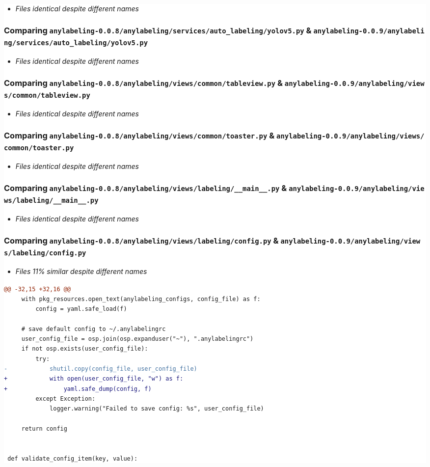  * *Files identical despite different names*

### Comparing `anylabeling-0.0.8/anylabeling/services/auto_labeling/yolov5.py` & `anylabeling-0.0.9/anylabeling/services/auto_labeling/yolov5.py`

 * *Files identical despite different names*

### Comparing `anylabeling-0.0.8/anylabeling/views/common/tableview.py` & `anylabeling-0.0.9/anylabeling/views/common/tableview.py`

 * *Files identical despite different names*

### Comparing `anylabeling-0.0.8/anylabeling/views/common/toaster.py` & `anylabeling-0.0.9/anylabeling/views/common/toaster.py`

 * *Files identical despite different names*

### Comparing `anylabeling-0.0.8/anylabeling/views/labeling/__main__.py` & `anylabeling-0.0.9/anylabeling/views/labeling/__main__.py`

 * *Files identical despite different names*

### Comparing `anylabeling-0.0.8/anylabeling/views/labeling/config.py` & `anylabeling-0.0.9/anylabeling/views/labeling/config.py`

 * *Files 11% similar despite different names*

```diff
@@ -32,15 +32,16 @@
     with pkg_resources.open_text(anylabeling_configs, config_file) as f:
         config = yaml.safe_load(f)
 
     # save default config to ~/.anylabelingrc
     user_config_file = osp.join(osp.expanduser("~"), ".anylabelingrc")
     if not osp.exists(user_config_file):
         try:
-            shutil.copy(config_file, user_config_file)
+            with open(user_config_file, "w") as f:
+                yaml.safe_dump(config, f)
         except Exception:
             logger.warning("Failed to save config: %s", user_config_file)
 
     return config
 
 
 def validate_config_item(key, value):
```
